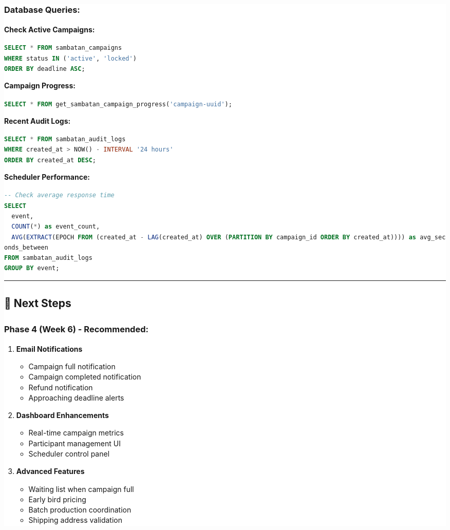### Database Queries:

**Check Active Campaigns:**
```sql
SELECT * FROM sambatan_campaigns 
WHERE status IN ('active', 'locked')
ORDER BY deadline ASC;
```

**Campaign Progress:**
```sql
SELECT * FROM get_sambatan_campaign_progress('campaign-uuid');
```

**Recent Audit Logs:**
```sql
SELECT * FROM sambatan_audit_logs 
WHERE created_at > NOW() - INTERVAL '24 hours'
ORDER BY created_at DESC;
```

**Scheduler Performance:**
```sql
-- Check average response time
SELECT 
  event,
  COUNT(*) as event_count,
  AVG(EXTRACT(EPOCH FROM (created_at - LAG(created_at) OVER (PARTITION BY campaign_id ORDER BY created_at)))) as avg_seconds_between
FROM sambatan_audit_logs
GROUP BY event;
```

---

## 🚀 Next Steps

### Phase 4 (Week 6) - Recommended:

1. **Email Notifications**
   - Campaign full notification
   - Campaign completed notification
   - Refund notification
   - Approaching deadline alerts

2. **Dashboard Enhancements**
   - Real-time campaign metrics
   - Participant management UI
   - Scheduler control panel

3. **Advanced Features**
   - Waiting list when campaign full
   - Early bird pricing
   - Batch production coordination
   - Shipping address validation
